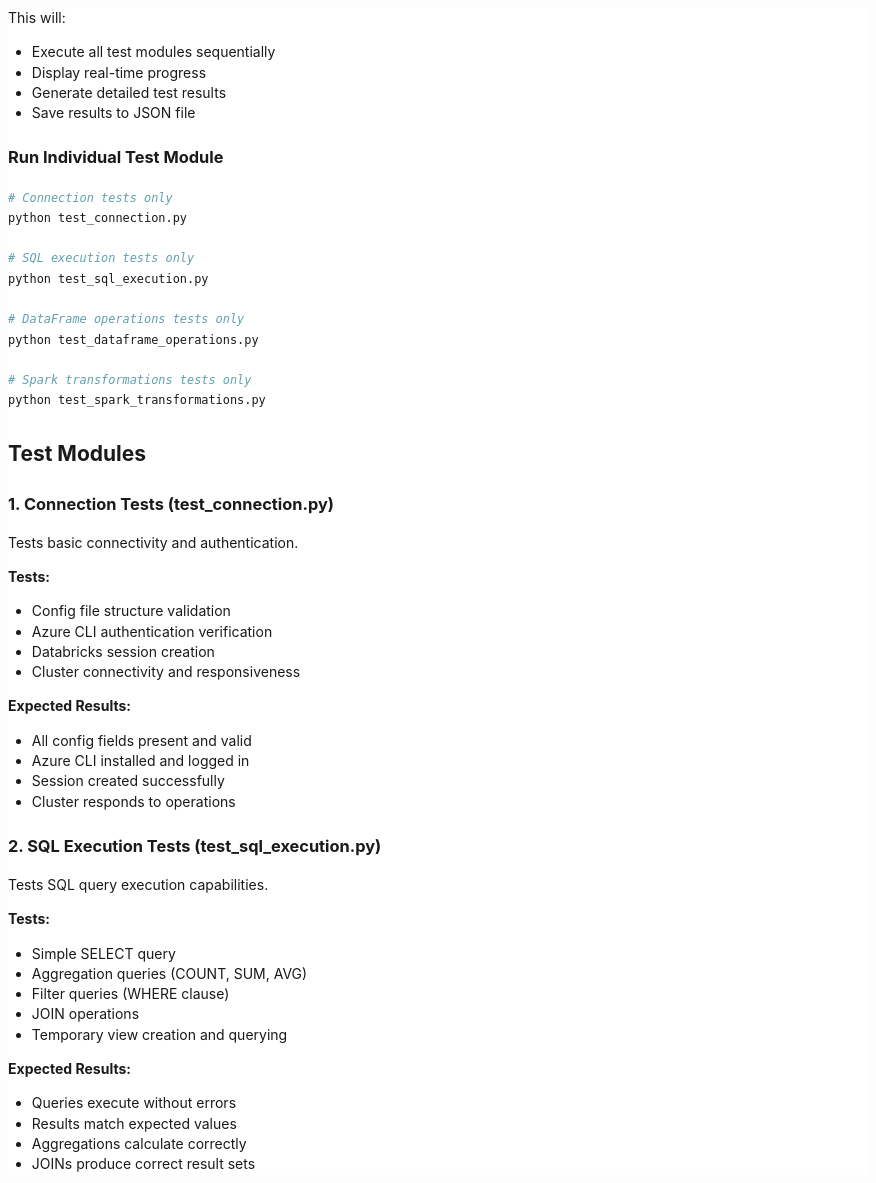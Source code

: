 This will:
- Execute all test modules sequentially
- Display real-time progress
- Generate detailed test results
- Save results to JSON file

### Run Individual Test Module
```bash
# Connection tests only
python test_connection.py

# SQL execution tests only
python test_sql_execution.py

# DataFrame operations tests only
python test_dataframe_operations.py

# Spark transformations tests only
python test_spark_transformations.py
```

## Test Modules

### 1. Connection Tests (test_connection.py)
Tests basic connectivity and authentication.

**Tests:**
- Config file structure validation
- Azure CLI authentication verification
- Databricks session creation
- Cluster connectivity and responsiveness

**Expected Results:**
- All config fields present and valid
- Azure CLI installed and logged in
- Session created successfully
- Cluster responds to operations

### 2. SQL Execution Tests (test_sql_execution.py)
Tests SQL query execution capabilities.

**Tests:**
- Simple SELECT query
- Aggregation queries (COUNT, SUM, AVG)
- Filter queries (WHERE clause)
- JOIN operations
- Temporary view creation and querying

**Expected Results:**
- Queries execute without errors
- Results match expected values
- Aggregations calculate correctly
- JOINs produce correct result sets
